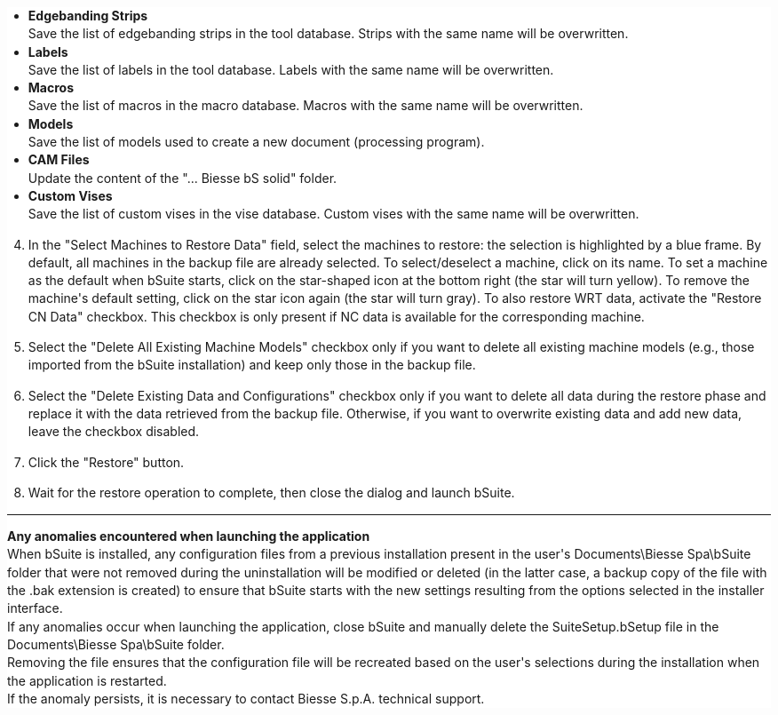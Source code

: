 - **Edgebanding Strips**<br>
Save the list of edgebanding strips in the tool database. Strips with the same name will be overwritten.
- **Labels**<br>
Save the list of labels in the tool database. Labels with the same name will be overwritten.
- **Macros**<br>
Save the list of macros in the macro database. Macros with the same name will be overwritten.
- **Models**<br>
Save the list of models used to create a new document (processing program).
- **CAM Files**<br>
Update the content of the "... Biesse bS solid" folder.
- **Custom Vises**<br>
Save the list of custom vises in the vise database. Custom vises with the same name will be overwritten.

4. In the "Select Machines to Restore Data" field, select the machines to restore: the selection is highlighted by a blue frame. By default, all machines in the backup file are already selected. To select/deselect a machine, click on its name. To set a machine as the default when bSuite starts, click on the star-shaped icon at the bottom right (the star will turn yellow). To remove the machine's default setting, click on the star icon again (the star will turn gray). To also restore WRT data, activate the "Restore CN Data" checkbox. This checkbox is only present if NC data is available for the corresponding machine.

5. Select the "Delete All Existing Machine Models" checkbox only if you want to delete all existing machine models (e.g., those imported from the bSuite installation) and keep only those in the backup file.

6. Select the "Delete Existing Data and Configurations" checkbox only if you want to delete all data during the restore phase and replace it with the data retrieved from the backup file. Otherwise, if you want to overwrite existing data and add new data, leave the checkbox disabled.

7. Click the "Restore" button.

8. Wait for the restore operation to complete, then close the dialog and launch bSuite.

<hr>

**Any anomalies encountered when launching the application**<br>
When bSuite is installed, any configuration files from a previous installation present in the user's Documents\Biesse Spa\bSuite folder that were not removed during the uninstallation will be modified or deleted (in the latter case, a backup copy of the file with the .bak extension is created) to ensure that bSuite starts with the new settings resulting from the options selected in the installer interface.<br>
If any anomalies occur when launching the application, close bSuite and manually delete the SuiteSetup.bSetup file in the Documents\Biesse Spa\bSuite folder.<br>
Removing the file ensures that the configuration file will be recreated based on the user's selections during the installation when the application is restarted.<br>
If the anomaly persists, it is necessary to contact Biesse S.p.A. technical support.
